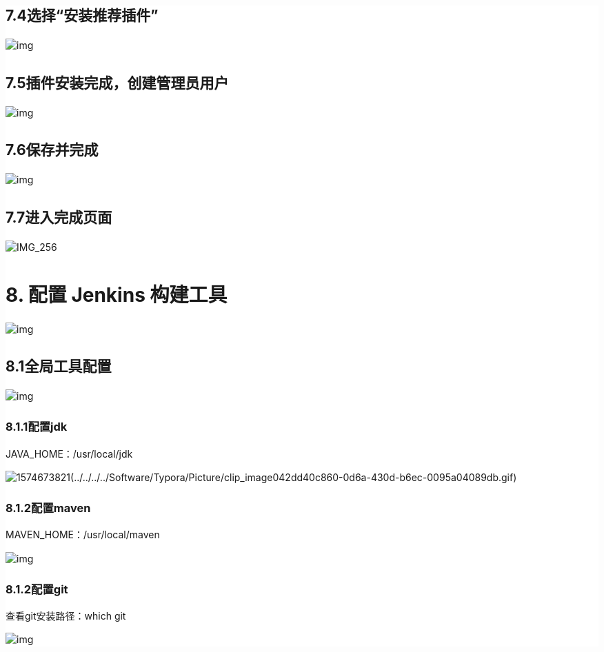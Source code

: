  

## 7.4选择“安装推荐插件”

![img](../../../../Software/Typora/Picture/clip_image03043b21963-7524-4fd5-946b-6677ebc63a3b.jpg)

 

## 7.5插件安装完成，创建管理员用户

![img](../../../../Software/Typora/Picture/clip_image032099e16d1-a4e3-4b82-9899-8c0a824e60b9.jpg)

## 7.6保存并完成

![img](../../../../Software/Typora/Picture/clip_image034f0507710-95d3-4c5b-81c5-f4503c102c9d.jpg)

## 7.7进入完成页面

![IMG_256](../../../../Software/Typora/Picture/clip_image036529b702b-e5ca-44f7-bb1a-34eb9d10339b.gif)

# 8. 配置 Jenkins 构建工具

 

![img](../../../../Software/Typora/Picture/clip_image038b68b06b0-01b0-457f-abec-6f8c2d8acae4.jpg)

 

 

## 8.1全局工具配置

![img](../../../../Software/Typora/Picture/clip_image040a1386eb1-b3db-44d8-b962-7dad4c1b2b22.jpg)

### 8.1.1配置jdk

JAVA_HOME：/usr/local/jdk

![1574673821(../../../../Software/Typora/Picture/clip_image042dd40c860-0d6a-430d-b6ec-0095a04089db.gif)](../../../../Software/Typora/Picture/clip_image042dd40c860-0d6a-430d-b6ec-0095a04089db.gif)

### 8.1.2配置maven

MAVEN_HOME：/usr/local/maven

![img](../../../../Software/Typora/Picture/clip_image04479ae7da4-e7c7-4ec8-8fbd-569318555dce.jpg)

### 8.1.2配置git

查看git安装路径：which git

![img](../../../../Software/Typora/Picture/clip_image046b6ee379c-aafc-4d6c-abf0-7ec5b65857b7.jpg)
